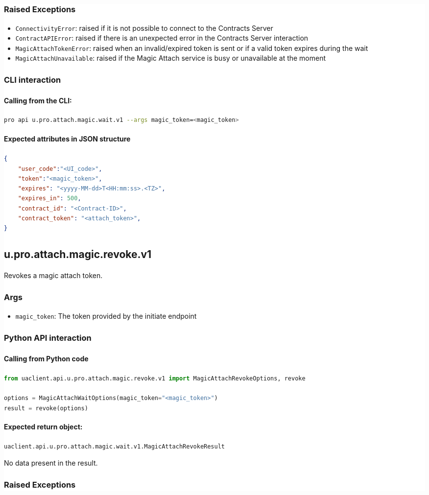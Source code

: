 
### Raised Exceptions

- `ConnectivityError`: raised if it is not possible to connect to the Contracts Server
- `ContractAPIError`: raised if there is an unexpected error in the Contracts Server interaction
- `MagicAttachTokenError`: raised when an invalid/expired token is sent or if a valid token expires during the wait
- `MagicAttachUnavailable`: raised if the Magic Attach service is busy or unavailable at the moment


### CLI interaction
#### Calling from the CLI:
```bash
pro api u.pro.attach.magic.wait.v1 --args magic_token=<magic_token>
```

#### Expected attributes in JSON structure
```json
{
    "user_code":"<UI_code>",
    "token":"<magic_token>",
    "expires": "<yyyy-MM-dd>T<HH:mm:ss>.<TZ>",
    "expires_in": 500,
    "contract_id": "<Contract-ID>",
    "contract_token": "<attach_token>",
}
```


## u.pro.attach.magic.revoke.v1
Revokes a magic attach token.

### Args
- `magic_token`: The token provided by the initiate endpoint

### Python API interaction
#### Calling from Python code
```python
from uaclient.api.u.pro.attach.magic.revoke.v1 import MagicAttachRevokeOptions, revoke

options = MagicAttachWaitOptions(magic_token="<magic_token>")
result = revoke(options)
```

#### Expected return object:
`uaclient.api.u.pro.attach.magic.wait.v1.MagicAttachRevokeResult`

No data present in the result.


### Raised Exceptions
